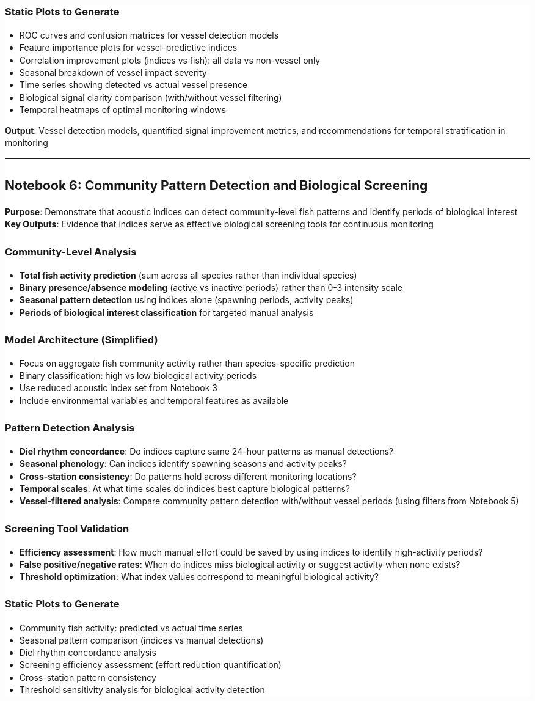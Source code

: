 ### Static Plots to Generate
- ROC curves and confusion matrices for vessel detection models
- Feature importance plots for vessel-predictive indices
- Correlation improvement plots (indices vs fish): all data vs non-vessel only
- Seasonal breakdown of vessel impact severity
- Time series showing detected vs actual vessel presence
- Biological signal clarity comparison (with/without vessel filtering)
- Temporal heatmaps of optimal monitoring windows

**Output**: Vessel detection models, quantified signal improvement metrics, and recommendations for temporal stratification in monitoring

---

## Notebook 6: Community Pattern Detection and Biological Screening

**Purpose**: Demonstrate that acoustic indices can detect community-level fish patterns and identify periods of biological interest  
**Key Outputs**: Evidence that indices serve as effective biological screening tools for continuous monitoring

### Community-Level Analysis
- **Total fish activity prediction** (sum across all species rather than individual species)
- **Binary presence/absence modeling** (active vs inactive periods) rather than 0-3 intensity scale
- **Seasonal pattern detection** using indices alone (spawning periods, activity peaks)
- **Periods of biological interest classification** for targeted manual analysis

### Model Architecture (Simplified)
- Focus on aggregate fish community activity rather than species-specific prediction
- Binary classification: high vs low biological activity periods
- Use reduced acoustic index set from Notebook 3
- Include environmental variables and temporal features as available

### Pattern Detection Analysis
- **Diel rhythm concordance**: Do indices capture same 24-hour patterns as manual detections?
- **Seasonal phenology**: Can indices identify spawning seasons and activity peaks?
- **Cross-station consistency**: Do patterns hold across different monitoring locations?
- **Temporal scales**: At what time scales do indices best capture biological patterns?
- **Vessel-filtered analysis**: Compare community pattern detection with/without vessel periods (using filters from Notebook 5)

### Screening Tool Validation
- **Efficiency assessment**: How much manual effort could be saved by using indices to identify high-activity periods?
- **False positive/negative rates**: When do indices miss biological activity or suggest activity when none exists?
- **Threshold optimization**: What index values correspond to meaningful biological activity?

### Static Plots to Generate
- Community fish activity: predicted vs actual time series
- Seasonal pattern comparison (indices vs manual detections)
- Diel rhythm concordance analysis
- Screening efficiency assessment (effort reduction quantification)
- Cross-station pattern consistency
- Threshold sensitivity analysis for biological activity detection
